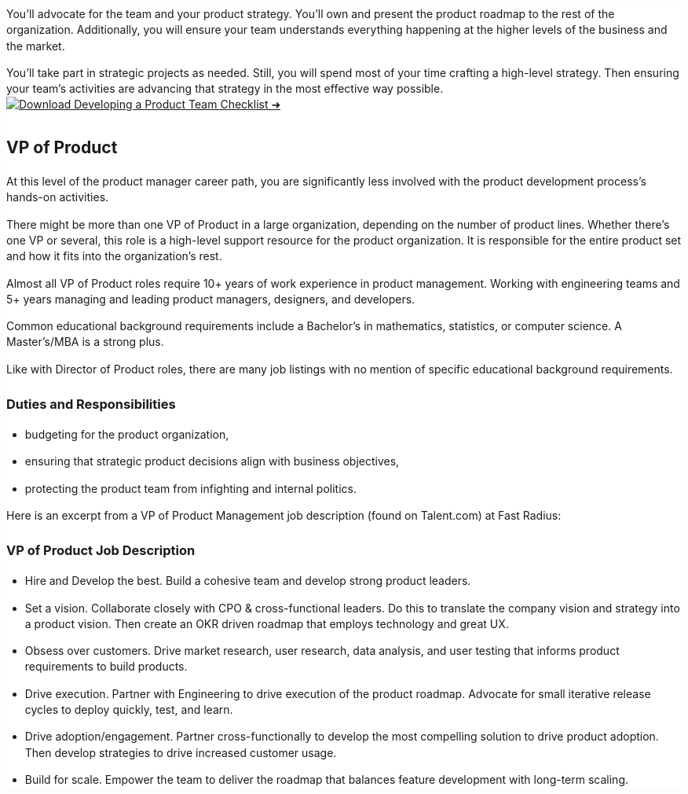 You’ll advocate for the team and your product strategy. You’ll own and present the product roadmap to the rest of the organization. Additionally, you will ensure your team understands everything happening at the higher levels of the business and the market.

You’ll take part in strategic projects as needed. Still, you will spend most of your time crafting a high-level strategy. Then ensuring your team’s activities are advancing that strategy in the most effective way possible.  
[![Download Developing a Product Team Checklist ➜](https://no-cache.hubspot.com/cta/default/3434168/d8abf101-87a4-49aa-b909-2dcb3743fb8b.png)](https://cta-redirect.hubspot.com/cta/redirect/3434168/d8abf101-87a4-49aa-b909-2dcb3743fb8b)

## VP of Product

At this level of the product manager career path, you are significantly less involved with the product development process’s hands-on activities.

There might be more than one VP of Product in a large organization, depending on the number of product lines. Whether there’s one VP or several, this role is a high-level support resource for the product organization. It is responsible for the entire product set and how it fits into the organization’s rest.

Almost all VP of Product roles require 10+ years of work experience in product management. Working with engineering teams and 5+ years managing and leading product managers, designers, and developers.

Common educational background requirements include a Bachelor’s in mathematics, statistics, or computer science. A Master’s/MBA is a strong plus.

Like with Director of Product roles, there are many job listings with no mention of specific educational background requirements.

### Duties and Responsibilities

-   budgeting for the product organization,

-   ensuring that strategic product decisions align with business objectives,

-   protecting the product team from infighting and internal politics.

Here is an excerpt from a VP of Product Management job description (found on Talent.com) at Fast Radius:

### VP of Product Job Description

-   Hire and Develop the best. Build a cohesive team and develop strong product leaders.
-   Set a vision. Collaborate closely with CPO & cross-functional leaders. Do this to translate the company vision and strategy into a product vision. Then create an OKR driven roadmap that employs technology and great UX.

-   Obsess over customers. Drive market research, user research, data analysis, and user testing that informs product requirements to build products.
-   Drive execution. Partner with Engineering to drive execution of the product roadmap. Advocate for small iterative release cycles to deploy quickly, test, and learn.
-   Drive adoption/engagement. Partner cross-functionally to develop the most compelling solution to drive product adoption. Then develop strategies to drive increased customer usage.
-   Build for scale. Empower the team to deliver the roadmap that balances feature development with long-term scaling.
